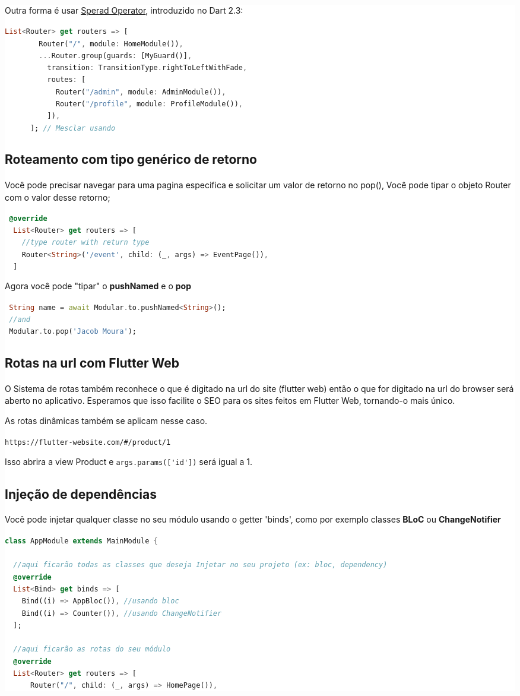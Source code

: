 Outra forma é usar [Sperad Operator](https://dart.dev/guides/language/language-tour#spread-operator), introduzido no Dart 2.3:

```dart
List<Router> get routers => [
        Router("/", module: HomeModule()),
        ...Router.group(guards: [MyGuard()],
          transition: TransitionType.rightToLeftWithFade,
          routes: [
            Router("/admin", module: AdminModule()),
            Router("/profile", module: ProfileModule()),
          ]),
      ]; // Mesclar usando
```

## Roteamento com tipo genérico de retorno

Você pode precisar navegar para uma pagina especifica e solicitar um valor de retorno no pop(), Você pode tipar o objeto Router com o valor desse retorno;

```dart
 @override
  List<Router> get routers => [
    //type router with return type
    Router<String>('/event', child: (_, args) => EventPage()),
  ]
```

Agora você pode "tipar" o **pushNamed** e o **pop**

```dart
 String name = await Modular.to.pushNamed<String>();
 //and
 Modular.to.pop('Jacob Moura');
```

## Rotas na url com Flutter Web

O Sistema de rotas também reconhece o que é digitado na url do site (flutter web) então o que for digitado na url do browser será aberto no aplicativo. Esperamos que isso facilite o SEO para os sites feitos em Flutter Web, tornando-o mais único.

As rotas dinâmicas também se aplicam nesse caso.

```
https://flutter-website.com/#/product/1
```
Isso abrira a view Product e `args.params(['id'])` será igual a 1.

## Injeção de dependências

Você pode injetar qualquer classe no seu módulo usando o getter 'binds', como por exemplo classes **BLoC** ou **ChangeNotifier**

```dart
class AppModule extends MainModule {

  //aqui ficarão todas as classes que deseja Injetar no seu projeto (ex: bloc, dependency)
  @override
  List<Bind> get binds => [
    Bind((i) => AppBloc()), //usando bloc
    Bind((i) => Counter()), //usando ChangeNotifier
  ];

  //aqui ficarão as rotas do seu módulo
  @override
  List<Router> get routers => [
      Router("/", child: (_, args) => HomePage()),
```
